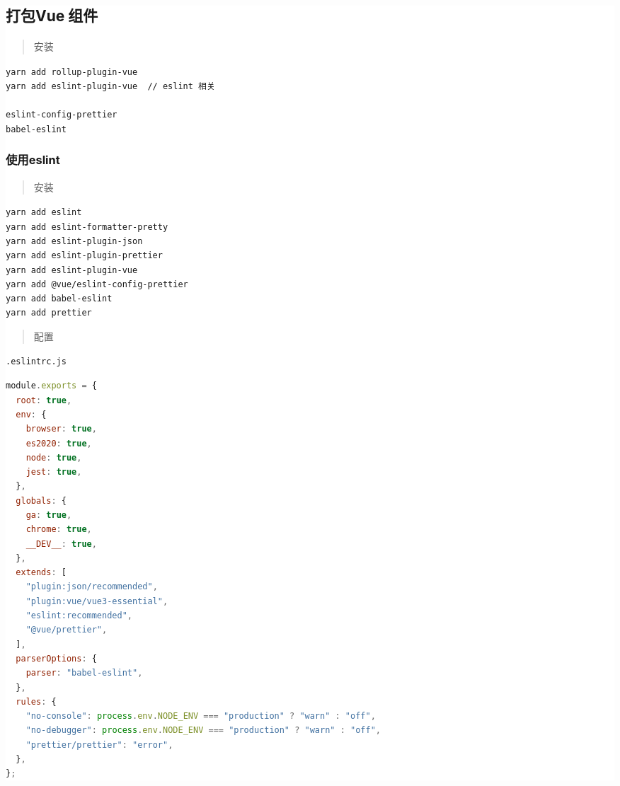 ## 打包Vue 组件

> 安装

```
yarn add rollup-plugin-vue 
yarn add eslint-plugin-vue  // eslint 相关

eslint-config-prettier
babel-eslint
```

### 使用eslint

> 安装

```
yarn add eslint
yarn add eslint-formatter-pretty
yarn add eslint-plugin-json
yarn add eslint-plugin-prettier
yarn add eslint-plugin-vue
yarn add @vue/eslint-config-prettier
yarn add babel-eslint
yarn add prettier
```

> 配置

`.eslintrc.js`

```js
module.exports = {
  root: true,
  env: {
    browser: true,
    es2020: true,
    node: true,
    jest: true,
  },
  globals: {
    ga: true,
    chrome: true,
    __DEV__: true,
  },
  extends: [
    "plugin:json/recommended",
    "plugin:vue/vue3-essential",
    "eslint:recommended",
    "@vue/prettier",
  ],
  parserOptions: {
    parser: "babel-eslint",
  },
  rules: {
    "no-console": process.env.NODE_ENV === "production" ? "warn" : "off",
    "no-debugger": process.env.NODE_ENV === "production" ? "warn" : "off",
    "prettier/prettier": "error",
  },
};
```
